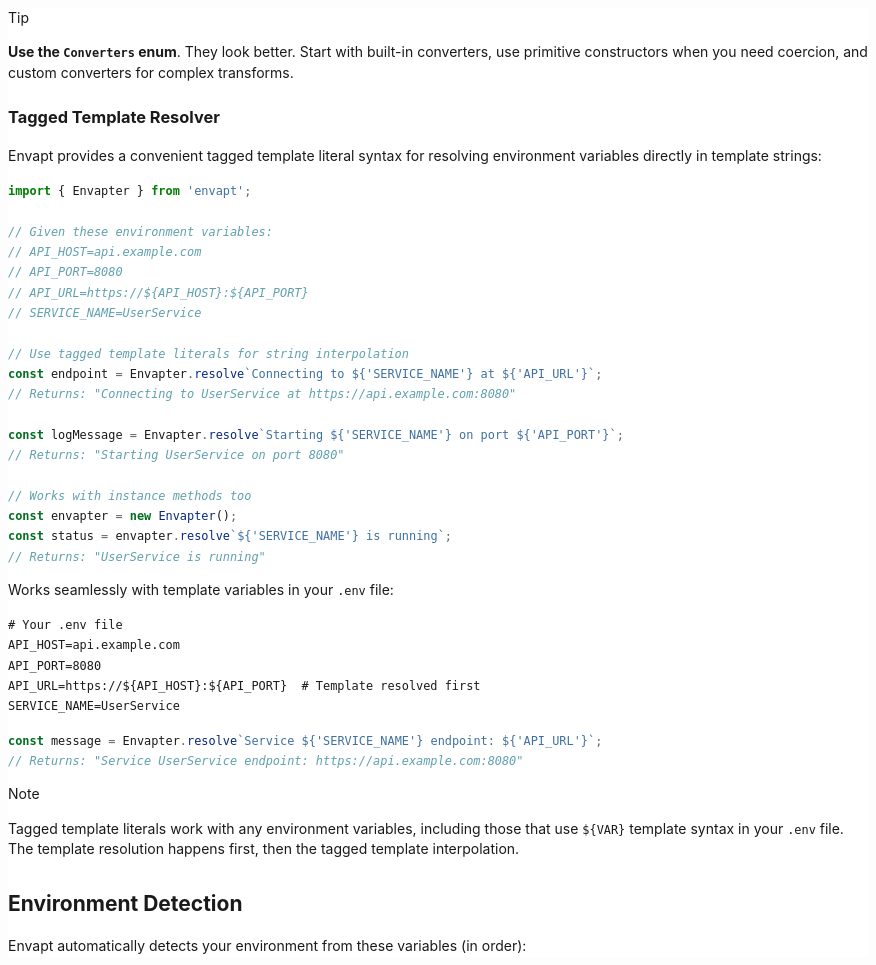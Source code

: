 > [!TIP]
> **Use the `Converters` enum**. They look better. Start with built-in converters, use primitive constructors when you need coercion, and custom converters for complex transforms.

### Tagged Template Resolver

Envapt provides a convenient tagged template literal syntax for resolving environment variables directly in template strings:

```js
import { Envapter } from 'envapt';

// Given these environment variables:
// API_HOST=api.example.com
// API_PORT=8080
// API_URL=https://${API_HOST}:${API_PORT}
// SERVICE_NAME=UserService

// Use tagged template literals for string interpolation
const endpoint = Envapter.resolve`Connecting to ${'SERVICE_NAME'} at ${'API_URL'}`;
// Returns: "Connecting to UserService at https://api.example.com:8080"

const logMessage = Envapter.resolve`Starting ${'SERVICE_NAME'} on port ${'API_PORT'}`;
// Returns: "Starting UserService on port 8080"

// Works with instance methods too
const envapter = new Envapter();
const status = envapter.resolve`${'SERVICE_NAME'} is running`;
// Returns: "UserService is running"
```

Works seamlessly with template variables in your `.env` file:

```env
# Your .env file
API_HOST=api.example.com
API_PORT=8080
API_URL=https://${API_HOST}:${API_PORT}  # Template resolved first
SERVICE_NAME=UserService
```

```ts
const message = Envapter.resolve`Service ${'SERVICE_NAME'} endpoint: ${'API_URL'}`;
// Returns: "Service UserService endpoint: https://api.example.com:8080"
```

> [!NOTE]
> Tagged template literals work with any environment variables, including those that use `${VAR}` template syntax in your `.env` file. The template resolution happens first, then the tagged template interpolation.

## Environment Detection

Envapt automatically detects your environment from these variables (in order):
